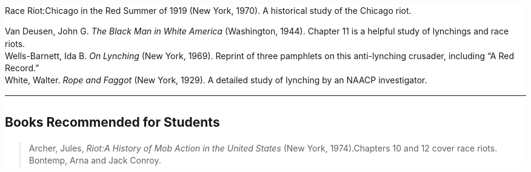 Race Riot:Chicago in the Red Summer of 1919
</i>
(New York, 1970). A historical study of the Chicago riot.
<dt>
Van Deusen, John G.
<i>
The Black Man in White America
</i>
(Washington, 1944). Chapter 11 is a helpful study of lynchings and race riots.
<dt>
Wells-Barnett, Ida B.
<i>
On Lynching
</i>
(New York, 1969). Reprint of three pamphlets on this anti-lynching crusader, including “A Red Record.”
<dt>
White, Walter.
<i>
Rope and Faggot
</i>
(New York, 1929). A detailed study of lynching by an NAACP investigator.
</dt>
</dt>
</dt>
</dt>
</dt>
</dt>
</dt>
</dt>
</dt>
</dt>
</dt>
</dt>
</dt>
</dt>
</dt>
</dt>
</dt>
</dt>
</dt>
</dt>
</dt>
</dt>
</dt>
</dt>
</dt>
</dt>
</dl>
</blockquote>
<hr/>
<h2>
Books Recommended for Students
</h2>
<blockquote>
<dl>
<dt>
Archer, Jules,
<i>
Riot:A History of Mob Action in the United States
</i>
(New York, 1974).Chapters 10 and 12 cover race riots.
<dt>
Bontemp, Arna and Jack Conroy.